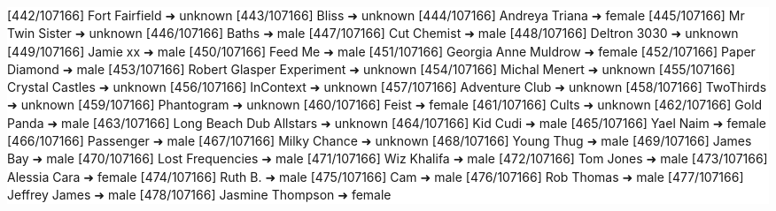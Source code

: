 [442/107166] Fort Fairfield ➜ unknown
[443/107166] Bliss ➜ unknown
[444/107166] Andreya Triana ➜ female
[445/107166] Mr Twin Sister ➜ unknown
[446/107166] Baths ➜ male
[447/107166] Cut Chemist ➜ male
[448/107166] Deltron 3030 ➜ unknown
[449/107166] Jamie xx ➜ male
[450/107166] Feed Me ➜ male
[451/107166] Georgia Anne Muldrow ➜ female
[452/107166] Paper Diamond ➜ male
[453/107166] Robert Glasper Experiment ➜ unknown
[454/107166] Michal Menert ➜ unknown
[455/107166] Crystal Castles ➜ unknown
[456/107166] InContext ➜ unknown
[457/107166] Adventure Club ➜ unknown
[458/107166] TwoThirds ➜ unknown
[459/107166] Phantogram ➜ unknown
[460/107166] Feist ➜ female
[461/107166] Cults ➜ unknown
[462/107166] Gold Panda ➜ male
[463/107166] Long Beach Dub Allstars ➜ unknown
[464/107166] Kid Cudi ➜ male
[465/107166] Yael Naim ➜ female
[466/107166] Passenger ➜ male
[467/107166] Milky Chance ➜ unknown
[468/107166] Young Thug ➜ male
[469/107166] James Bay ➜ male
[470/107166] Lost Frequencies ➜ male
[471/107166] Wiz Khalifa ➜ male
[472/107166] Tom Jones ➜ male
[473/107166] Alessia Cara ➜ female
[474/107166] Ruth B. ➜ male
[475/107166] Cam ➜ male
[476/107166] Rob Thomas ➜ male
[477/107166] Jeffrey James ➜ male
[478/107166] Jasmine Thompson ➜ female
